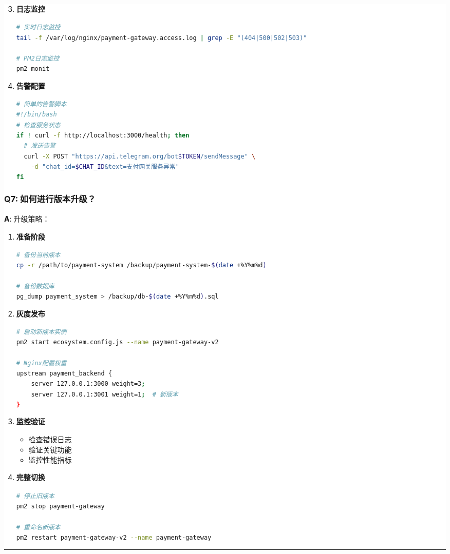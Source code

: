 3. **日志监控**
   ```bash
   # 实时日志监控
   tail -f /var/log/nginx/payment-gateway.access.log | grep -E "(404|500|502|503)"
   
   # PM2日志监控
   pm2 monit
   ```

4. **告警配置**
   ```bash
   # 简单的告警脚本
   #!/bin/bash
   # 检查服务状态
   if ! curl -f http://localhost:3000/health; then
     # 发送告警
     curl -X POST "https://api.telegram.org/bot$TOKEN/sendMessage" \
       -d "chat_id=$CHAT_ID&text=支付网关服务异常"
   fi
   ```

### Q7: 如何进行版本升级？
**A**: 升级策略：

1. **准备阶段**
   ```bash
   # 备份当前版本
   cp -r /path/to/payment-system /backup/payment-system-$(date +%Y%m%d)
   
   # 备份数据库
   pg_dump payment_system > /backup/db-$(date +%Y%m%d).sql
   ```

2. **灰度发布**
   ```bash
   # 启动新版本实例
   pm2 start ecosystem.config.js --name payment-gateway-v2
   
   # Nginx配置权重
   upstream payment_backend {
       server 127.0.0.1:3000 weight=3;
       server 127.0.0.1:3001 weight=1;  # 新版本
   }
   ```

3. **监控验证**
   - 检查错误日志
   - 验证关键功能
   - 监控性能指标

4. **完整切换**
   ```bash
   # 停止旧版本
   pm2 stop payment-gateway
   
   # 重命名新版本
   pm2 restart payment-gateway-v2 --name payment-gateway
   ```

---